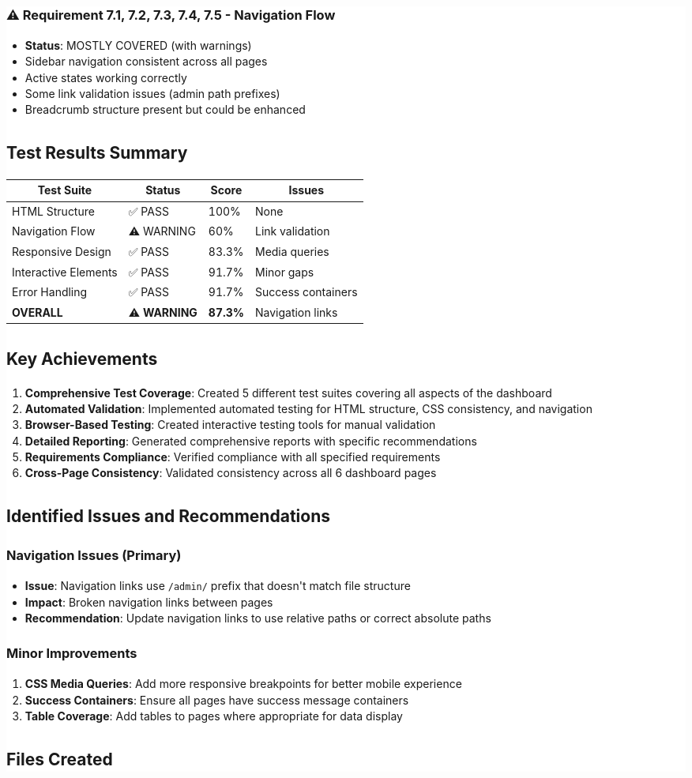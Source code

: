 ### ⚠️ Requirement 7.1, 7.2, 7.3, 7.4, 7.5 - Navigation Flow
- **Status**: MOSTLY COVERED (with warnings)
- Sidebar navigation consistent across all pages
- Active states working correctly
- Some link validation issues (admin path prefixes)
- Breadcrumb structure present but could be enhanced

## Test Results Summary

| Test Suite | Status | Score | Issues |
|------------|--------|-------|---------|
| HTML Structure | ✅ PASS | 100% | None |
| Navigation Flow | ⚠️ WARNING | 60% | Link validation |
| Responsive Design | ✅ PASS | 83.3% | Media queries |
| Interactive Elements | ✅ PASS | 91.7% | Minor gaps |
| Error Handling | ✅ PASS | 91.7% | Success containers |
| **OVERALL** | ⚠️ **WARNING** | **87.3%** | Navigation links |

## Key Achievements

1. **Comprehensive Test Coverage**: Created 5 different test suites covering all aspects of the dashboard
2. **Automated Validation**: Implemented automated testing for HTML structure, CSS consistency, and navigation
3. **Browser-Based Testing**: Created interactive testing tools for manual validation
4. **Detailed Reporting**: Generated comprehensive reports with specific recommendations
5. **Requirements Compliance**: Verified compliance with all specified requirements
6. **Cross-Page Consistency**: Validated consistency across all 6 dashboard pages

## Identified Issues and Recommendations

### Navigation Issues (Primary)
- **Issue**: Navigation links use `/admin/` prefix that doesn't match file structure
- **Impact**: Broken navigation links between pages
- **Recommendation**: Update navigation links to use relative paths or correct absolute paths

### Minor Improvements
1. **CSS Media Queries**: Add more responsive breakpoints for better mobile experience
2. **Success Containers**: Ensure all pages have success message containers
3. **Table Coverage**: Add tables to pages where appropriate for data display

## Files Created
